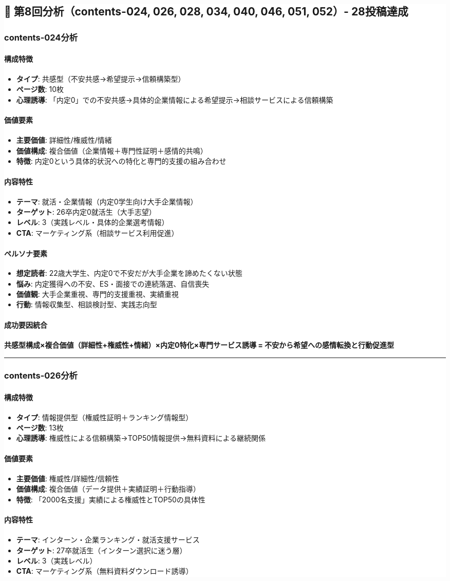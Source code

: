 
## 🎯 第8回分析（contents-024, 026, 028, 034, 040, 046, 051, 052）- 28投稿達成

### contents-024分析

#### 構成特徴
- **タイプ**: 共感型（不安共感→希望提示→信頼構築型）
- **ページ数**: 10枚
- **心理誘導**: 「内定0」での不安共感→具体的企業情報による希望提示→相談サービスによる信頼構築

#### 価値要素
- **主要価値**: 詳細性/権威性/情緒
- **価値構成**: 複合価値（企業情報＋専門性証明＋感情的共鳴）
- **特徴**: 内定0という具体的状況への特化と専門的支援の組み合わせ

#### 内容特性
- **テーマ**: 就活・企業情報（内定0学生向け大手企業情報）
- **ターゲット**: 26卒内定0就活生（大手志望）
- **レベル**: 3（実践レベル・具体的企業選考情報）
- **CTA**: マーケティング系（相談サービス利用促進）

#### ペルソナ要素
- **想定読者**: 22歳大学生、内定0で不安だが大手企業を諦めたくない状態
- **悩み**: 内定獲得への不安、ES・面接での連続落選、自信喪失
- **価値観**: 大手企業重視、専門的支援重視、実績重視
- **行動**: 情報収集型、相談検討型、実践志向型

#### 成功要因統合
**共感型構成×複合価値（詳細性+権威性+情緒）×内定0特化×専門サービス誘導 = 不安から希望への感情転換と行動促進型**

---

### contents-026分析

#### 構成特徴
- **タイプ**: 情報提供型（権威性証明＋ランキング情報型）
- **ページ数**: 13枚
- **心理誘導**: 権威性による信頼構築→TOP50情報提供→無料資料による継続関係

#### 価値要素
- **主要価値**: 権威性/詳細性/信頼性
- **価値構成**: 複合価値（データ提供＋実績証明＋行動指導）
- **特徴**: 「2000名支援」実績による権威性とTOP50の具体性

#### 内容特性
- **テーマ**: インターン・企業ランキング・就活支援サービス
- **ターゲット**: 27卒就活生（インターン選択に迷う層）
- **レベル**: 3（実践レベル）
- **CTA**: マーケティング系（無料資料ダウンロード誘導）
